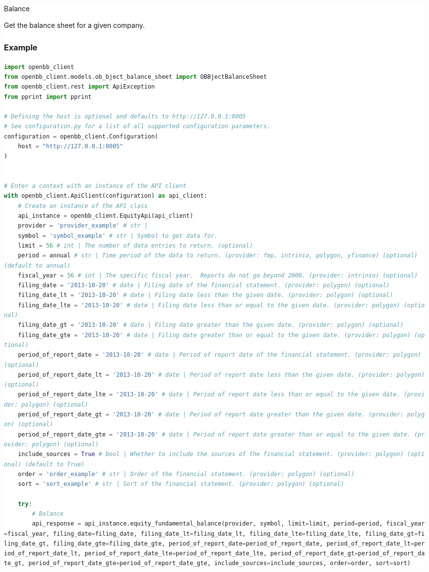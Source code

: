 Balance

Get the balance sheet for a given company.

### Example


```python
import openbb_client
from openbb_client.models.ob_bject_balance_sheet import OBBjectBalanceSheet
from openbb_client.rest import ApiException
from pprint import pprint

# Defining the host is optional and defaults to http://127.0.0.1:8005
# See configuration.py for a list of all supported configuration parameters.
configuration = openbb_client.Configuration(
    host = "http://127.0.0.1:8005"
)


# Enter a context with an instance of the API client
with openbb_client.ApiClient(configuration) as api_client:
    # Create an instance of the API class
    api_instance = openbb_client.EquityApi(api_client)
    provider = 'provider_example' # str | 
    symbol = 'symbol_example' # str | Symbol to get data for.
    limit = 56 # int | The number of data entries to return. (optional)
    period = annual # str | Time period of the data to return. (provider: fmp, intrinio, polygon, yfinance) (optional) (default to annual)
    fiscal_year = 56 # int | The specific fiscal year.  Reports do not go beyond 2008. (provider: intrinio) (optional)
    filing_date = '2013-10-20' # date | Filing date of the financial statement. (provider: polygon) (optional)
    filing_date_lt = '2013-10-20' # date | Filing date less than the given date. (provider: polygon) (optional)
    filing_date_lte = '2013-10-20' # date | Filing date less than or equal to the given date. (provider: polygon) (optional)
    filing_date_gt = '2013-10-20' # date | Filing date greater than the given date. (provider: polygon) (optional)
    filing_date_gte = '2013-10-20' # date | Filing date greater than or equal to the given date. (provider: polygon) (optional)
    period_of_report_date = '2013-10-20' # date | Period of report date of the financial statement. (provider: polygon) (optional)
    period_of_report_date_lt = '2013-10-20' # date | Period of report date less than the given date. (provider: polygon) (optional)
    period_of_report_date_lte = '2013-10-20' # date | Period of report date less than or equal to the given date. (provider: polygon) (optional)
    period_of_report_date_gt = '2013-10-20' # date | Period of report date greater than the given date. (provider: polygon) (optional)
    period_of_report_date_gte = '2013-10-20' # date | Period of report date greater than or equal to the given date. (provider: polygon) (optional)
    include_sources = True # bool | Whether to include the sources of the financial statement. (provider: polygon) (optional) (default to True)
    order = 'order_example' # str | Order of the financial statement. (provider: polygon) (optional)
    sort = 'sort_example' # str | Sort of the financial statement. (provider: polygon) (optional)

    try:
        # Balance
        api_response = api_instance.equity_fundamental_balance(provider, symbol, limit=limit, period=period, fiscal_year=fiscal_year, filing_date=filing_date, filing_date_lt=filing_date_lt, filing_date_lte=filing_date_lte, filing_date_gt=filing_date_gt, filing_date_gte=filing_date_gte, period_of_report_date=period_of_report_date, period_of_report_date_lt=period_of_report_date_lt, period_of_report_date_lte=period_of_report_date_lte, period_of_report_date_gt=period_of_report_date_gt, period_of_report_date_gte=period_of_report_date_gte, include_sources=include_sources, order=order, sort=sort)
```